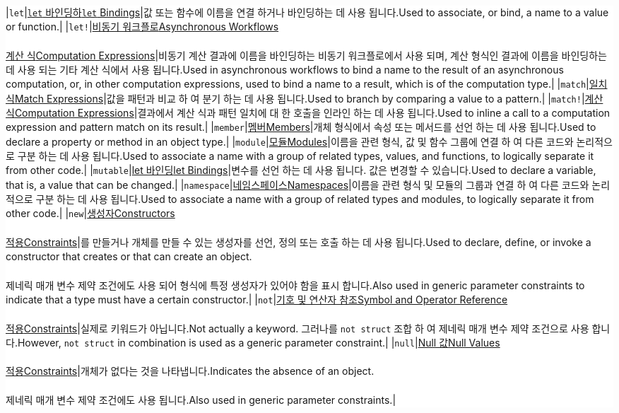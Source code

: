 |`let`|[<span data-ttu-id="d48c4-195">`let` 바인딩하</span><span class="sxs-lookup"><span data-stu-id="d48c4-195">`let` Bindings</span></span>](./functions/let-bindings.md)|<span data-ttu-id="d48c4-196">값 또는 함수에 이름을 연결 하거나 바인딩하는 데 사용 됩니다.</span><span class="sxs-lookup"><span data-stu-id="d48c4-196">Used to associate, or bind, a name to a value or function.</span></span>|
|`let!`|[<span data-ttu-id="d48c4-197">비동기 워크플로</span><span class="sxs-lookup"><span data-stu-id="d48c4-197">Asynchronous Workflows</span></span>](asynchronous-workflows.md)<br /><br />[<span data-ttu-id="d48c4-198">계산 식</span><span class="sxs-lookup"><span data-stu-id="d48c4-198">Computation Expressions</span></span>](computation-expressions.md)|<span data-ttu-id="d48c4-199">비동기 계산 결과에 이름을 바인딩하는 비동기 워크플로에서 사용 되며, 계산 형식인 결과에 이름을 바인딩하는 데 사용 되는 기타 계산 식에서 사용 됩니다.</span><span class="sxs-lookup"><span data-stu-id="d48c4-199">Used in asynchronous workflows to bind a name to the result of an asynchronous computation, or, in other computation expressions, used to bind a name to a result, which is of the computation type.</span></span>|
|`match`|[<span data-ttu-id="d48c4-200">일치 식</span><span class="sxs-lookup"><span data-stu-id="d48c4-200">Match Expressions</span></span>](match-expressions.md)|<span data-ttu-id="d48c4-201">값을 패턴과 비교 하 여 분기 하는 데 사용 됩니다.</span><span class="sxs-lookup"><span data-stu-id="d48c4-201">Used to branch by comparing a value to a pattern.</span></span>|
|`match!`|[<span data-ttu-id="d48c4-202">계산 식</span><span class="sxs-lookup"><span data-stu-id="d48c4-202">Computation Expressions</span></span>](computation-expressions.md#match)|<span data-ttu-id="d48c4-203">결과에서 계산 식과 패턴 일치에 대 한 호출을 인라인 하는 데 사용 됩니다.</span><span class="sxs-lookup"><span data-stu-id="d48c4-203">Used to inline a call to a computation expression and pattern match on its result.</span></span>|
|`member`|[<span data-ttu-id="d48c4-204">멤버</span><span class="sxs-lookup"><span data-stu-id="d48c4-204">Members</span></span>](./members/index.md)|<span data-ttu-id="d48c4-205">개체 형식에서 속성 또는 메서드를 선언 하는 데 사용 됩니다.</span><span class="sxs-lookup"><span data-stu-id="d48c4-205">Used to declare a property or method in an object type.</span></span>|
|`module`|[<span data-ttu-id="d48c4-206">모듈</span><span class="sxs-lookup"><span data-stu-id="d48c4-206">Modules</span></span>](modules.md)|<span data-ttu-id="d48c4-207">이름을 관련 형식, 값 및 함수 그룹에 연결 하 여 다른 코드와 논리적으로 구분 하는 데 사용 됩니다.</span><span class="sxs-lookup"><span data-stu-id="d48c4-207">Used to associate a name with a group of related types, values, and functions, to logically separate it from other code.</span></span>|
|`mutable`|[<span data-ttu-id="d48c4-208">let 바인딩</span><span class="sxs-lookup"><span data-stu-id="d48c4-208">let Bindings</span></span>](./functions/let-bindings.md)|<span data-ttu-id="d48c4-209">변수를 선언 하는 데 사용 됩니다. 값은 변경할 수 있습니다.</span><span class="sxs-lookup"><span data-stu-id="d48c4-209">Used to declare a variable, that is, a value that can be changed.</span></span>|
|`namespace`|[<span data-ttu-id="d48c4-210">네임스페이스</span><span class="sxs-lookup"><span data-stu-id="d48c4-210">Namespaces</span></span>](namespaces.md)|<span data-ttu-id="d48c4-211">이름을 관련 형식 및 모듈의 그룹과 연결 하 여 다른 코드와 논리적으로 구분 하는 데 사용 됩니다.</span><span class="sxs-lookup"><span data-stu-id="d48c4-211">Used to associate a name with a group of related types and modules, to logically separate it from other code.</span></span>|
|`new`|[<span data-ttu-id="d48c4-212">생성자</span><span class="sxs-lookup"><span data-stu-id="d48c4-212">Constructors</span></span>](./members/constructors.md)<br /><br />[<span data-ttu-id="d48c4-213">적용</span><span class="sxs-lookup"><span data-stu-id="d48c4-213">Constraints</span></span>](./generics/constraints.md)|<span data-ttu-id="d48c4-214">를 만들거나 개체를 만들 수 있는 생성자를 선언, 정의 또는 호출 하는 데 사용 됩니다.</span><span class="sxs-lookup"><span data-stu-id="d48c4-214">Used to declare, define, or invoke a constructor that creates or that can create an object.</span></span><br /><br /><span data-ttu-id="d48c4-215">제네릭 매개 변수 제약 조건에도 사용 되어 형식에 특정 생성자가 있어야 함을 표시 합니다.</span><span class="sxs-lookup"><span data-stu-id="d48c4-215">Also used in generic parameter constraints to indicate that a type must have a certain constructor.</span></span>|
|`not`|[<span data-ttu-id="d48c4-216">기호 및 연산자 참조</span><span class="sxs-lookup"><span data-stu-id="d48c4-216">Symbol and Operator Reference</span></span>](./symbol-and-operator-reference/index.md)<br /><br />[<span data-ttu-id="d48c4-217">적용</span><span class="sxs-lookup"><span data-stu-id="d48c4-217">Constraints</span></span>](./generics/constraints.md)|<span data-ttu-id="d48c4-218">실제로 키워드가 아닙니다.</span><span class="sxs-lookup"><span data-stu-id="d48c4-218">Not actually a keyword.</span></span> <span data-ttu-id="d48c4-219">그러나를 `not struct` 조합 하 여 제네릭 매개 변수 제약 조건으로 사용 합니다.</span><span class="sxs-lookup"><span data-stu-id="d48c4-219">However, `not struct` in combination is used as a generic parameter constraint.</span></span>|
|`null`|[<span data-ttu-id="d48c4-220">Null 값</span><span class="sxs-lookup"><span data-stu-id="d48c4-220">Null Values</span></span>](./values/null-values.md)<br /><br />[<span data-ttu-id="d48c4-221">적용</span><span class="sxs-lookup"><span data-stu-id="d48c4-221">Constraints</span></span>](./generics/constraints.md)|<span data-ttu-id="d48c4-222">개체가 없다는 것을 나타냅니다.</span><span class="sxs-lookup"><span data-stu-id="d48c4-222">Indicates the absence of an object.</span></span><br /><br /><span data-ttu-id="d48c4-223">제네릭 매개 변수 제약 조건에도 사용 됩니다.</span><span class="sxs-lookup"><span data-stu-id="d48c4-223">Also used in generic parameter constraints.</span></span>|